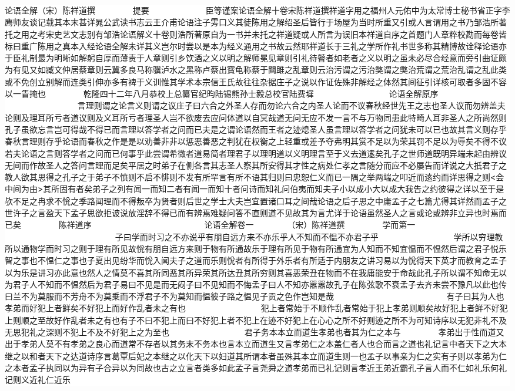 论语全解（宋）陈祥道撰 
　　
　　提要 
　　
　　
　　臣等谨案论语全解十卷宋陈祥道撰祥道字用之福州人元佑中为太常博士秘书省正字李廌师友谈记载其本末甚详晁公武读书志云王介甫论语注子雱口义其徒陈用之解绍圣后皆行于场屋为当时所重又引或人言谓用之书乃邹浩所著托之用之考宋史艺文志别有邹浩论语解义十卷则浩所著原自为一书并未托之祥道疑或人所言为误旧本祥道自序之首题门人章粹校勘而每卷皆标曰重广陈用之真本入经论语全解未详其义岂尔时尝以是本为经义通用之书故云然耶祥道长于三礼之学所作礼书世多称其精博故诠释论语亦于臣礼制最为明晰如解躬自厚而薄责于人章则引乡饮酒之义以明之解师冕见章则引礼待瞽者如老者之义以明之虽未必尽合经意而旁引曲证颇为有见又如臧文仲居蔡章则云冀多良马称骥泸水之黑称卢蔡出寳龟称蔡于闗雎之乱章则云治污谓之污治獘谓之獘治荒谓之荒治乱谓之乱此类或不免创立别解而连类引伸亦多有禆于义训惟其学术本宗信王氏故往往杂据庄子之说以作证佐殊非解经之体然其间征引详核可取者多固不容以一眚掩也 
　　
　　乾隆四十二年八月恭校上总纂官纪昀陆锡熊孙士毅总校官陆费墀 
　　
　　 
　　
　　论语全解原序 
　　
　　 
　　
　　言理则谓之论言义则谓之议庄子曰六合之外圣人存而勿论六合之内圣人论而不议春秋经世先王之志也圣人议而勿辨盖夫论则及理耳所亏者道议则及义耳所亏者理圣人岂不欲废去应问体道以自冥哉道无问无应不发一言不与万物同患此特畸人耳非圣人之所尚然则孔子虽欲忘言岂可得哉不得已而言理以答学者之问而已夫是之谓论语然而王者之迹熄圣人虽言理以答学者之问犹未可以已也故其言义则存乎春秋言理则存乎论语而春秋之作是是以劝善非非以惩恶善恶之判犹在权衡之上轻重或差予夺弗明其赏不足以为荣其罚不足以为辱矣不得不议若夫论语之言则答学者之问而已何事乎此尝谓希微者道易简者理君子以理明道以义明理言至于义去道逺矣孔子之世师道既明异端未起由辨议无间而作故圣人之答问言理而足矣平居之时弟子在侧各言其志圣人察其所安得其才性之病处仁孝之言随分而应不必屡告而详说之大扺君子之教人欲其思得之孔子之于弟子不愤则不启不悱则不发有所罕言有所不语其归则曰忠恕仁义而已一隅之举两端之叩近而逺约而详思得之则<会中间为由>其所固有者矣弟子之列有闻一而知二者有闻一而知十者问诗而知礼问伯夷而知夫子小以成小大以成大我告之约彼得之详以至于是欤不足之冉求不恱之季路闻理而不得叛卒为贤者则后世之学士大夫岂宜置诸口耳之间哉论语之后子思之中庸孟子之七篇尤得其详然而孟子之世许子之言盈天下孟子思欲拒诐说放淫辞不得已而有辨焉难疑问答不直则道不见故其为言尤详于论语虽然圣人之言或论或辨非立异也时焉而已矣 
　　
　　陈祥道序 
　　
　　 
　　
　　 
　　
　　论语全解卷一 
　　
　　（宋）陈祥道撰 
　　
　　学而第一 
　　
　　 
　　
　　 
　　
　　子曰学而时习之不亦说乎有朋自远方来不亦乐乎人不知而不愠不亦君子乎 
　　
　　 
　　
　　学所以穷理教所以通物学而时习之则于理有所见故恱有朋自远方来则于物有所通故乐于理有所见于物有所通宜为人知而不知宜愠而不愠然后谓之君子悦乐智之事也不愠仁之事也子夏出见纷华而恱入闻夫子之道而乐则恱者有所得于外乐者有所适于内朋友之讲习易以为恱得天下英才而教育之孟子以为乐是讲习亦此意也然人之情莫不喜其所同恶其所异荣其所达丑其所穷则其喜恶荣丑在物而不在我庸能安于命哉此孔子所以谓不知命无以为君子人不知而不愠然后为君子易曰不见是而无闷子曰不见知而不悔孟子曰人不知亦嚣嚣故孔子在陈弦歌不衰孟子去齐未尝不豫凡以此也传曰兰不为莫服而不芳舟不为莫乗而不浮君子不为莫知而愠彼子路之愠见子贡之色作岂知是哉 
　　
　　 
　　
　　 
　　
　　有子曰其为人也孝弟而好犯上者鲜矣不好犯上而好作乱者未之有也 
　　
　　 
　　
　　犯上者常始于不顺作乱者常始于犯上孝弟则顺矣故好犯上者鲜不好犯上则顺之至故好作乱者未之有也有子不曰不犯上而曰不好犯上者不犯上在迹不好犯上在心心之所不好则迹之所不为可知诗序以无犯非礼不及无思犯礼之深则不犯上不及不好犯上之为至也 
　　
　　 
　　
　　君子务本本立而道生孝弟也者其为仁之本与 
　　
　　孝弟出于性而道又出于孝弟人莫不有孝弟之良心而道常不存者以其务末不务本也言本立而道生又言孝弟仁之本盖仁者人也合而言之道也礼记言中者天下之大本继之以和者天下之达道诗序言葛覃后妃之本继之以化天下以妇道其所谓本者虽殊其本立而道生则一也孟子以事亲为仁之实有子则以孝弟为仁之本者孟子执同以为异有子合异以为同故也古之立言者类多如此孟子言尧舜之道孝弟而已礼记则言孝近王弟近霸孔子言人而不仁如礼乐何礼记则义近礼仁近乐 
　　